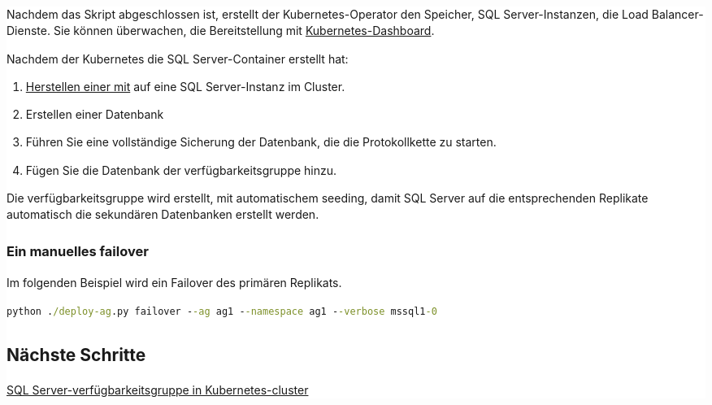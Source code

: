 Nachdem das Skript abgeschlossen ist, erstellt der Kubernetes-Operator den Speicher, SQL Server-Instanzen, die Load Balancer-Dienste. Sie können überwachen, die Bereitstellung mit [Kubernetes-Dashboard](http://docs.microsoft.com/azure/aks/kubernetes-dashboard).

Nachdem der Kubernetes die SQL Server-Container erstellt hat:

1. [Herstellen einer mit](sql-server-linux-kubernetes-connect.md) auf eine SQL Server-Instanz im Cluster.

1. Erstellen einer Datenbank

1. Führen Sie eine vollständige Sicherung der Datenbank, die die Protokollkette zu starten.

1. Fügen Sie die Datenbank der verfügbarkeitsgruppe hinzu.

Die verfügbarkeitsgruppe wird erstellt, mit automatischem seeding, damit SQL Server auf die entsprechenden Replikate automatisch die sekundären Datenbanken erstellt werden.

### <a name="manually-failover"></a>Ein manuelles failover

Im folgenden Beispiel wird ein Failover des primären Replikats.

```cmd
python ./deploy-ag.py failover --ag ag1 --namespace ag1 --verbose mssql1-0
```

## <a name="next-steps"></a>Nächste Schritte

[SQL Server-verfügbarkeitsgruppe in Kubernetes-cluster](sql-server-ag-kubernetes.md)